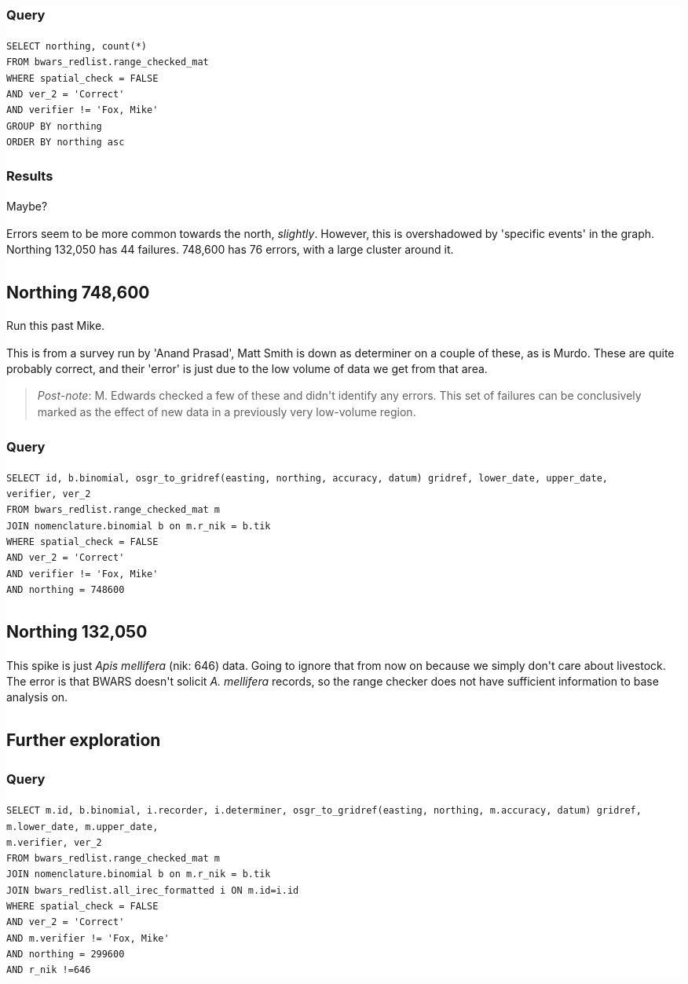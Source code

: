 ### Query
```
SELECT northing, count(*)
FROM bwars_redlist.range_checked_mat
WHERE spatial_check = FALSE
AND ver_2 = 'Correct'
AND verifier != 'Fox, Mike'
GROUP BY northing
ORDER BY northing asc
```

### Results
Maybe?

Errors seem to be more common towards the north, *slightly*. However, this is overshadowed by 'specific events' in the graph. Northing 132,050 has 44 failures. 748,600 has 76 errors, with a large cluster around it.

## Northing 748,600
Run this past Mike.

This is from a survey run by 'Anand Prasad', Matt Smith is down as determiner on a couple of these, as is Murdo. These are quite probably correct, and their 'error' is just due to the low volume of data we get from that area.

>*Post-note*: M. Edwards checked a few of these and didn't identify any errors. This set of failures can be conclusively marked as the effect of new data in a previously very low-volume region.

### Query
```
SELECT id, b.binomial, osgr_to_gridref(easting, northing, accuracy, datum) gridref, lower_date, upper_date,
verifier, ver_2
FROM bwars_redlist.range_checked_mat m
JOIN nomenclature.binomial b on m.r_nik = b.tik
WHERE spatial_check = FALSE
AND ver_2 = 'Correct'
AND verifier != 'Fox, Mike'
AND northing = 748600
```

## Northing 132,050
This spike is just *Apis mellifera* (nik: 646) data. Going to ignore that from now on because we simply don't care about livestock. The error is that BWARS doesn't solicit *A. mellifera* records, so the range checker does not have sufficient information to base analysis on.

## Further exploration

### Query
```
SELECT m.id, b.binomial, i.recorder, i.determiner, osgr_to_gridref(easting, northing, m.accuracy, datum) gridref,
m.lower_date, m.upper_date,
m.verifier, ver_2
FROM bwars_redlist.range_checked_mat m
JOIN nomenclature.binomial b on m.r_nik = b.tik
JOIN bwars_redlist.all_irec_formatted i ON m.id=i.id
WHERE spatial_check = FALSE
AND ver_2 = 'Correct'
AND m.verifier != 'Fox, Mike'
AND northing = 299600
AND r_nik !=646
```